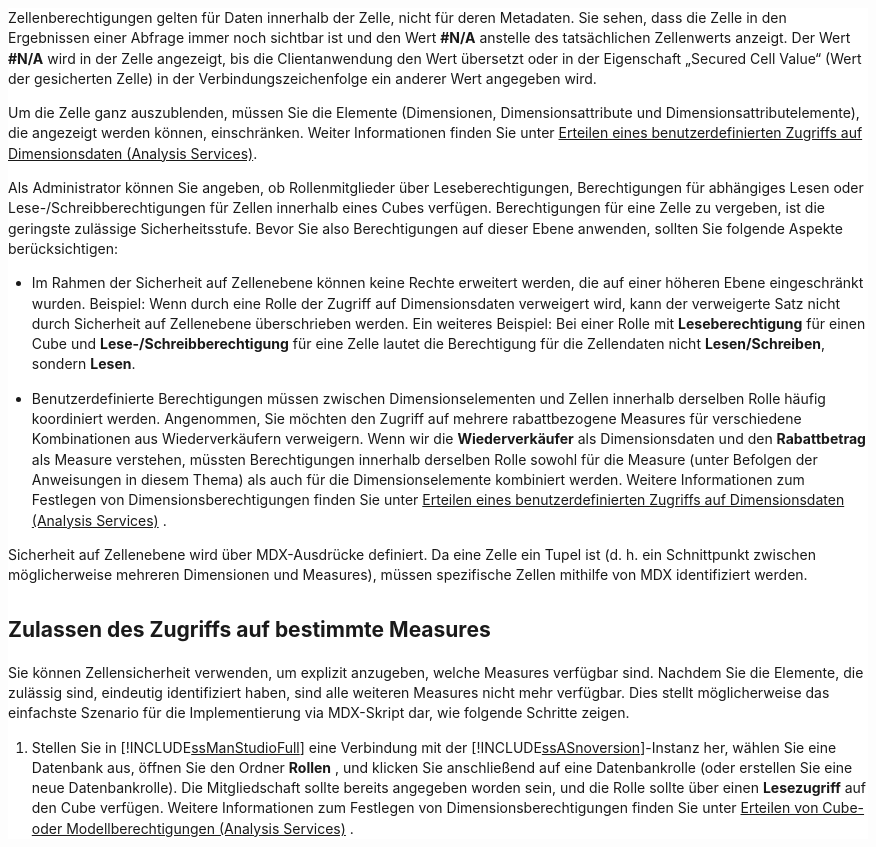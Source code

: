  Zellenberechtigungen gelten für Daten innerhalb der Zelle, nicht für deren Metadaten. Sie sehen, dass die Zelle in den Ergebnissen einer Abfrage immer noch sichtbar ist und den Wert **#N/A** anstelle des tatsächlichen Zellenwerts anzeigt. Der Wert **#N/A** wird in der Zelle angezeigt, bis die Clientanwendung den Wert übersetzt oder in der Eigenschaft „Secured Cell Value“ (Wert der gesicherten Zelle) in der Verbindungszeichenfolge ein anderer Wert angegeben wird.  
  
 Um die Zelle ganz auszublenden, müssen Sie die Elemente (Dimensionen, Dimensionsattribute und Dimensionsattributelemente), die angezeigt werden können, einschränken. Weiter Informationen finden Sie unter [Erteilen eines benutzerdefinierten Zugriffs auf Dimensionsdaten &#40;Analysis Services&#41;](../../analysis-services/multidimensional-models/grant-custom-access-to-dimension-data-analysis-services.md).  
  
 Als Administrator können Sie angeben, ob Rollenmitglieder über Leseberechtigungen, Berechtigungen für abhängiges Lesen oder Lese-/Schreibberechtigungen für Zellen innerhalb eines Cubes verfügen. Berechtigungen für eine Zelle zu vergeben, ist die geringste zulässige Sicherheitsstufe. Bevor Sie also Berechtigungen auf dieser Ebene anwenden, sollten Sie folgende Aspekte berücksichtigen:  
  
-   Im Rahmen der Sicherheit auf Zellenebene können keine Rechte erweitert werden, die auf einer höheren Ebene eingeschränkt wurden. Beispiel: Wenn durch eine Rolle der Zugriff auf Dimensionsdaten verweigert wird, kann der verweigerte Satz nicht durch Sicherheit auf Zellenebene überschrieben werden. Ein weiteres Beispiel: Bei einer Rolle mit **Leseberechtigung** für einen Cube und **Lese-/Schreibberechtigung** für eine Zelle lautet die Berechtigung für die Zellendaten nicht **Lesen/Schreiben**, sondern **Lesen**.  
  
-   Benutzerdefinierte Berechtigungen müssen zwischen Dimensionselementen und Zellen innerhalb derselben Rolle häufig koordiniert werden. Angenommen, Sie möchten den Zugriff auf mehrere rabattbezogene Measures für verschiedene Kombinationen aus Wiederverkäufern verweigern. Wenn wir die **Wiederverkäufer** als Dimensionsdaten und den **Rabattbetrag** als Measure verstehen, müssten Berechtigungen innerhalb derselben Rolle sowohl für die Measure (unter Befolgen der Anweisungen in diesem Thema) als auch für die Dimensionselemente kombiniert werden. Weitere Informationen zum Festlegen von Dimensionsberechtigungen finden Sie unter [Erteilen eines benutzerdefinierten Zugriffs auf Dimensionsdaten &#40;Analysis Services&#41;](../../analysis-services/multidimensional-models/grant-custom-access-to-dimension-data-analysis-services.md) .  
  
 Sicherheit auf Zellenebene wird über MDX-Ausdrücke definiert. Da eine Zelle ein Tupel ist (d. h. ein Schnittpunkt zwischen möglicherweise mehreren Dimensionen und Measures), müssen spezifische Zellen mithilfe von MDX identifiziert werden.  
  
## <a name="allow-access-to-specific-measures"></a>Zulassen des Zugriffs auf bestimmte Measures  
 Sie können Zellensicherheit verwenden, um explizit anzugeben, welche Measures verfügbar sind. Nachdem Sie die Elemente, die zulässig sind, eindeutig identifiziert haben, sind alle weiteren Measures nicht mehr verfügbar. Dies stellt möglicherweise das einfachste Szenario für die Implementierung via MDX-Skript dar, wie folgende Schritte zeigen.  
  
1.  Stellen Sie in [!INCLUDE[ssManStudioFull](../../includes/ssmanstudiofull-md.md)] eine Verbindung mit der [!INCLUDE[ssASnoversion](../../includes/ssasnoversion-md.md)]-Instanz her, wählen Sie eine Datenbank aus, öffnen Sie den Ordner **Rollen** , und klicken Sie anschließend auf eine Datenbankrolle (oder erstellen Sie eine neue Datenbankrolle). Die Mitgliedschaft sollte bereits angegeben worden sein, und die Rolle sollte über einen **Lesezugriff** auf den Cube verfügen. Weitere Informationen zum Festlegen von Dimensionsberechtigungen finden Sie unter [Erteilen von Cube- oder Modellberechtigungen &#40;Analysis Services&#41;](../../analysis-services/multidimensional-models/grant-cube-or-model-permissions-analysis-services.md) .  
  